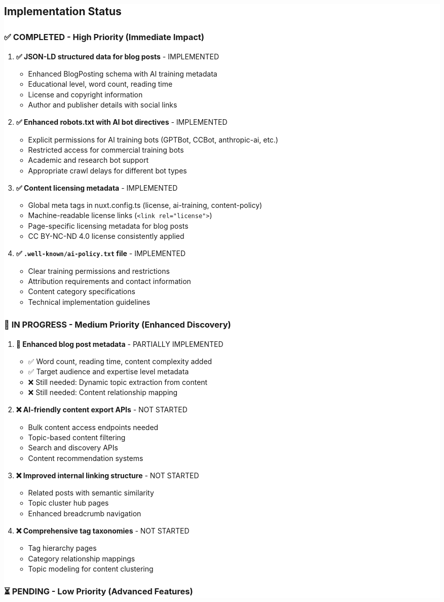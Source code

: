 ## Implementation Status

### ✅ **COMPLETED** - High Priority (Immediate Impact)

1. **✅ JSON-LD structured data for blog posts** - IMPLEMENTED
   - Enhanced BlogPosting schema with AI training metadata
   - Educational level, word count, reading time
   - License and copyright information
   - Author and publisher details with social links

2. **✅ Enhanced robots.txt with AI bot directives** - IMPLEMENTED
   - Explicit permissions for AI training bots (GPTBot, CCBot, anthropic-ai, etc.)
   - Restricted access for commercial training bots
   - Academic and research bot support
   - Appropriate crawl delays for different bot types

3. **✅ Content licensing metadata** - IMPLEMENTED
   - Global meta tags in nuxt.config.ts (license, ai-training, content-policy)
   - Machine-readable license links (`<link rel="license">`)
   - Page-specific licensing metadata for blog posts
   - CC BY-NC-ND 4.0 license consistently applied

4. **✅ `.well-known/ai-policy.txt` file** - IMPLEMENTED
   - Clear training permissions and restrictions
   - Attribution requirements and contact information
   - Content category specifications
   - Technical implementation guidelines

### 🔄 **IN PROGRESS** - Medium Priority (Enhanced Discovery)

1. **🔄 Enhanced blog post metadata** - PARTIALLY IMPLEMENTED
   - ✅ Word count, reading time, content complexity added
   - ✅ Target audience and expertise level metadata
   - ❌ Still needed: Dynamic topic extraction from content
   - ❌ Still needed: Content relationship mapping

2. **❌ AI-friendly content export APIs** - NOT STARTED
   - Bulk content access endpoints needed
   - Topic-based content filtering
   - Search and discovery APIs
   - Content recommendation systems

3. **❌ Improved internal linking structure** - NOT STARTED
   - Related posts with semantic similarity
   - Topic cluster hub pages
   - Enhanced breadcrumb navigation

4. **❌ Comprehensive tag taxonomies** - NOT STARTED
   - Tag hierarchy pages
   - Category relationship mappings
   - Topic modeling for content clustering

### ⏳ **PENDING** - Low Priority (Advanced Features)
